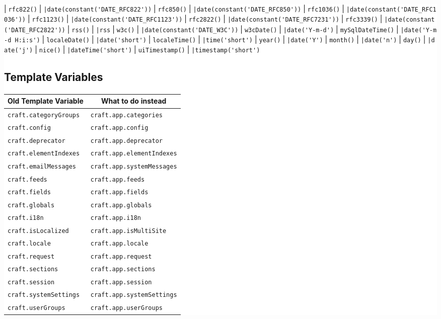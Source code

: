 | `rfc822()`            | `|date(constant('DATE_RFC822'))`
| `rfc850()`            | `|date(constant('DATE_RFC850'))`
| `rfc1036()`           | `|date(constant('DATE_RFC1036'))`
| `rfc1123()`           | `|date(constant('DATE_RFC1123'))`
| `rfc2822()`           | `|date(constant('DATE_RFC7231'))`
| `rfc3339()`           | `|date(constant('DATE_RFC2822'))`
| `rss()`               | `|rss`
| `w3c()`               | `|date(constant('DATE_W3C'))`
| `w3cDate()`           | `|date('Y-m-d')`
| `mySqlDateTime()`     | `|date('Y-m-d H:i:s')`
| `localeDate()`        | `|date('short')`
| `localeTime()`        | `|time('short')`
| `year()`              | `|date('Y')`
| `month()`             | `|date('n')`
| `day()`               | `|date('j')`
| `nice()`              | `|dateTime('short')`
| `uiTimestamp()`       | `|timestamp('short')`



## Template Variables

| Old Template Variable     | What to do instead
| ------------------------- | ---------------------------------------------
| `craft.categoryGroups`    | `craft.app.categories`
| `craft.config`            | `craft.app.config`
| `craft.deprecator`        | `craft.app.deprecator`
| `craft.elementIndexes`    | `craft.app.elementIndexes`
| `craft.emailMessages`     | `craft.app.systemMessages`
| `craft.feeds`             | `craft.app.feeds`
| `craft.fields`            | `craft.app.fields`
| `craft.globals`           | `craft.app.globals`
| `craft.i18n`              | `craft.app.i18n`
| `craft.isLocalized`       | `craft.app.isMultiSite`
| `craft.locale`            | `craft.app.locale`
| `craft.request`           | `craft.app.request`
| `craft.sections`          | `craft.app.sections`
| `craft.session`           | `craft.app.session`
| `craft.systemSettings`    | `craft.app.systemSettings`
| `craft.userGroups`        | `craft.app.userGroups`